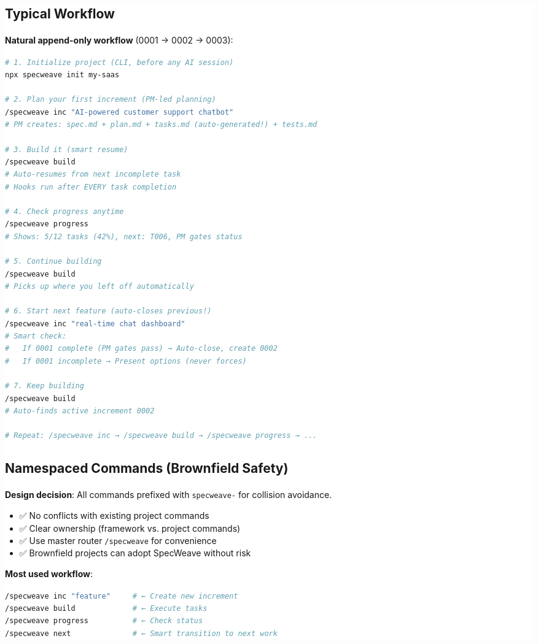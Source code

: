 ## Typical Workflow

**Natural append-only workflow** (0001 → 0002 → 0003):

```bash
# 1. Initialize project (CLI, before any AI session)
npx specweave init my-saas

# 2. Plan your first increment (PM-led planning)
/specweave inc "AI-powered customer support chatbot"
# PM creates: spec.md + plan.md + tasks.md (auto-generated!) + tests.md

# 3. Build it (smart resume)
/specweave build
# Auto-resumes from next incomplete task
# Hooks run after EVERY task completion

# 4. Check progress anytime
/specweave progress
# Shows: 5/12 tasks (42%), next: T006, PM gates status

# 5. Continue building
/specweave build
# Picks up where you left off automatically

# 6. Start next feature (auto-closes previous!)
/specweave inc "real-time chat dashboard"
# Smart check:
#   If 0001 complete (PM gates pass) → Auto-close, create 0002
#   If 0001 incomplete → Present options (never forces)

# 7. Keep building
/specweave build
# Auto-finds active increment 0002

# Repeat: /specweave inc → /specweave build → /specweave progress → ...
```

## Namespaced Commands (Brownfield Safety)

**Design decision**: All commands prefixed with `specweave-` for collision avoidance.

- ✅ No conflicts with existing project commands
- ✅ Clear ownership (framework vs. project commands)
- ✅ Use master router `/specweave` for convenience
- ✅ Brownfield projects can adopt SpecWeave without risk

**Most used workflow**:
```bash
/specweave inc "feature"     # ← Create new increment
/specweave build             # ← Execute tasks
/specweave progress          # ← Check status
/specweave next              # ← Smart transition to next work
```
